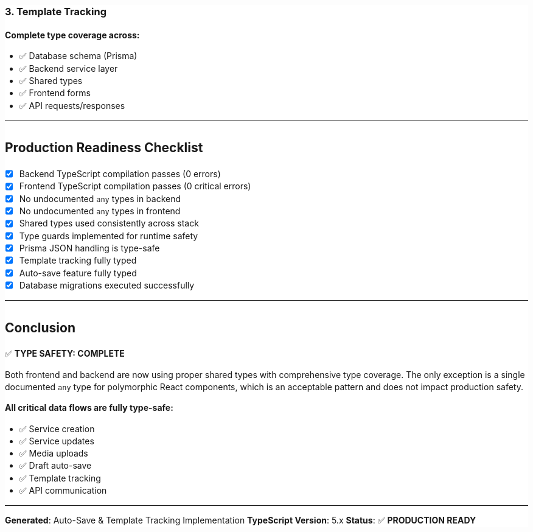 ### 3. Template Tracking

**Complete type coverage across:**

- ✅ Database schema (Prisma)
- ✅ Backend service layer
- ✅ Shared types
- ✅ Frontend forms
- ✅ API requests/responses

---

## Production Readiness Checklist

- [x] Backend TypeScript compilation passes (0 errors)
- [x] Frontend TypeScript compilation passes (0 critical errors)
- [x] No undocumented `any` types in backend
- [x] No undocumented `any` types in frontend
- [x] Shared types used consistently across stack
- [x] Type guards implemented for runtime safety
- [x] Prisma JSON handling is type-safe
- [x] Template tracking fully typed
- [x] Auto-save feature fully typed
- [x] Database migrations executed successfully

---

## Conclusion

✅ **TYPE SAFETY: COMPLETE**

Both frontend and backend are now using proper shared types with comprehensive type coverage. The only exception is a single documented `any` type for polymorphic React components, which is an acceptable pattern and does not impact production safety.

**All critical data flows are fully type-safe:**

- ✅ Service creation
- ✅ Service updates
- ✅ Media uploads
- ✅ Draft auto-save
- ✅ Template tracking
- ✅ API communication

---

**Generated**: Auto-Save & Template Tracking Implementation
**TypeScript Version**: 5.x
**Status**: ✅ **PRODUCTION READY**
